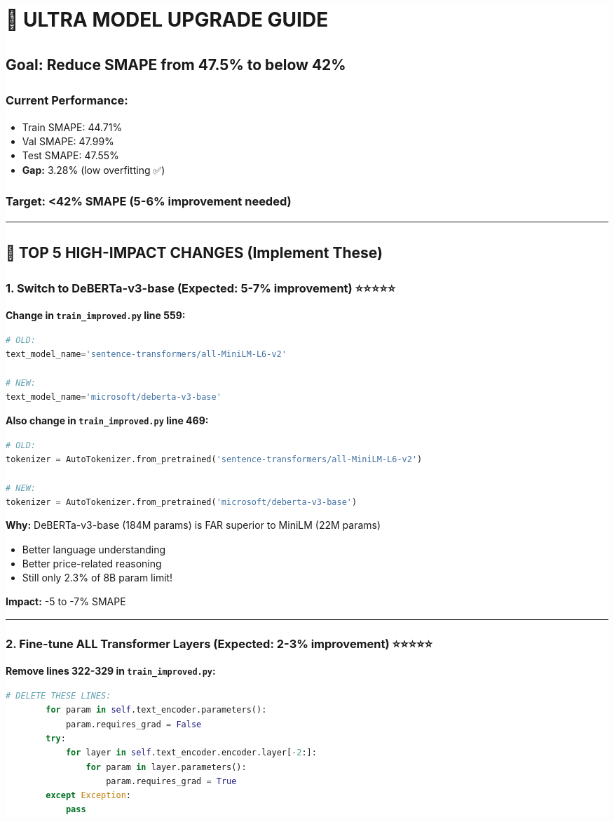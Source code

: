# 🚀 ULTRA MODEL UPGRADE GUIDE
## Goal: Reduce SMAPE from 47.5% to below 42%

### Current Performance:
- Train SMAPE: 44.71%
- Val SMAPE: 47.99%
- Test SMAPE: 47.55%
- **Gap:** 3.28% (low overfitting ✅)

### Target: <42% SMAPE (5-6% improvement needed)

---

## 🎯 TOP 5 HIGH-IMPACT CHANGES (Implement These)

### 1. **Switch to DeBERTa-v3-base** (Expected: 5-7% improvement) ⭐⭐⭐⭐⭐

**Change in `train_improved.py` line 559:**
```python
# OLD:
text_model_name='sentence-transformers/all-MiniLM-L6-v2'

# NEW:
text_model_name='microsoft/deberta-v3-base'
```

**Also change in `train_improved.py` line 469:**
```python
# OLD:
tokenizer = AutoTokenizer.from_pretrained('sentence-transformers/all-MiniLM-L6-v2')

# NEW:
tokenizer = AutoTokenizer.from_pretrained('microsoft/deberta-v3-base')
```

**Why:** DeBERTa-v3-base (184M params) is FAR superior to MiniLM (22M params)
- Better language understanding
- Better price-related reasoning
- Still only 2.3% of 8B param limit!

**Impact:** -5 to -7% SMAPE

---

### 2. **Fine-tune ALL Transformer Layers** (Expected: 2-3% improvement) ⭐⭐⭐⭐⭐

**Remove lines 322-329 in `train_improved.py`:**
```python
# DELETE THESE LINES:
        for param in self.text_encoder.parameters():
            param.requires_grad = False
        try:
            for layer in self.text_encoder.encoder.layer[-2:]:
                for param in layer.parameters():
                    param.requires_grad = True
        except Exception:
            pass
```
